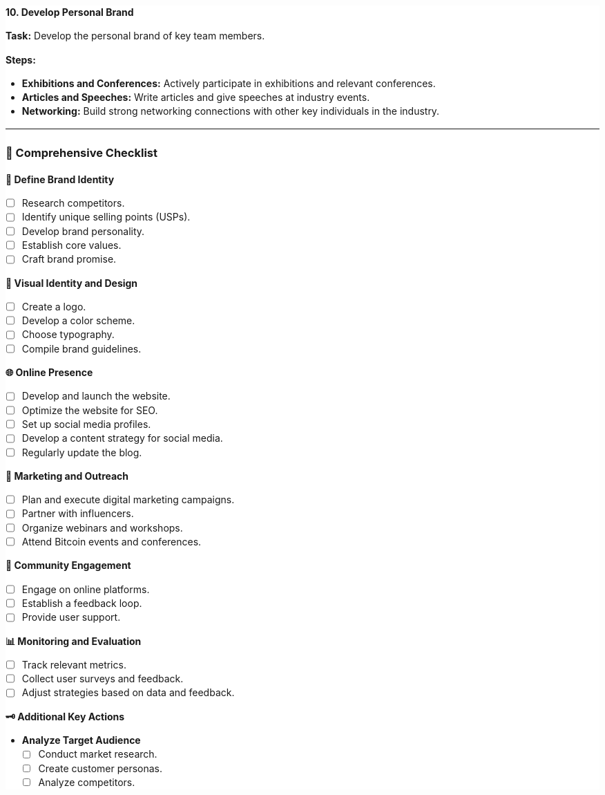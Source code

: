 **10. Develop Personal Brand**

**Task:** Develop the personal brand of key team members.

**Steps:**

- **Exhibitions and Conferences:** Actively participate in exhibitions and relevant conferences.
- **Articles and Speeches:** Write articles and give speeches at industry events.
- **Networking:** Build strong networking connections with other key individuals in the industry.

---

### 📝 Comprehensive Checklist

**🎯 Define Brand Identity**
- [ ] Research competitors.
- [ ] Identify unique selling points (USPs).
- [ ] Develop brand personality.
- [ ] Establish core values.
- [ ] Craft brand promise.

**🎨 Visual Identity and Design**
- [ ] Create a logo.
- [ ] Develop a color scheme.
- [ ] Choose typography.
- [ ] Compile brand guidelines.

**🌐 Online Presence**
- [ ] Develop and launch the website.
- [ ] Optimize the website for SEO.
- [ ] Set up social media profiles.
- [ ] Develop a content strategy for social media.
- [ ] Regularly update the blog.

**📣 Marketing and Outreach**
- [ ] Plan and execute digital marketing campaigns.
- [ ] Partner with influencers.
- [ ] Organize webinars and workshops.
- [ ] Attend Bitcoin events and conferences.

**🤝 Community Engagement**
- [ ] Engage on online platforms.
- [ ] Establish a feedback loop.
- [ ] Provide user support.

**📊 Monitoring and Evaluation**
- [ ] Track relevant metrics.
- [ ] Collect user surveys and feedback.
- [ ] Adjust strategies based on data and feedback.

**🗝️ Additional Key Actions**
- **Analyze Target Audience**
  - [ ] Conduct market research.
  - [ ] Create customer personas.
  - [ ] Analyze competitors.
